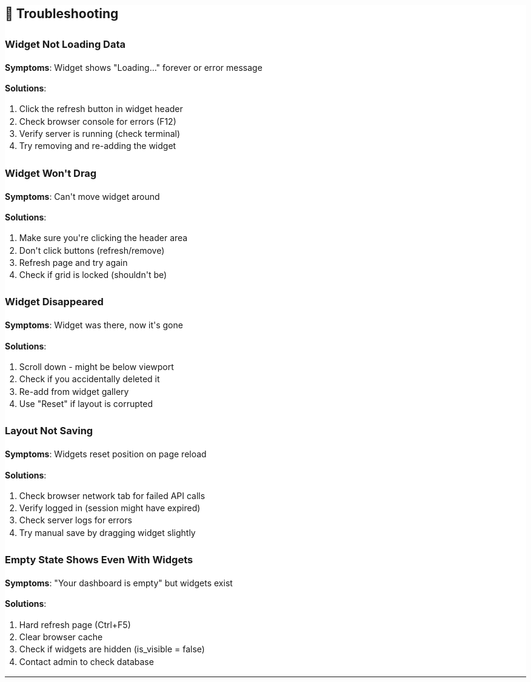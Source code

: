
## 🔧 Troubleshooting

### Widget Not Loading Data

**Symptoms**: Widget shows "Loading..." forever or error message

**Solutions**:
1. Click the refresh button in widget header
2. Check browser console for errors (F12)
3. Verify server is running (check terminal)
4. Try removing and re-adding the widget

### Widget Won't Drag

**Symptoms**: Can't move widget around

**Solutions**:
1. Make sure you're clicking the header area
2. Don't click buttons (refresh/remove)
3. Refresh page and try again
4. Check if grid is locked (shouldn't be)

### Widget Disappeared

**Symptoms**: Widget was there, now it's gone

**Solutions**:
1. Scroll down - might be below viewport
2. Check if you accidentally deleted it
3. Re-add from widget gallery
4. Use "Reset" if layout is corrupted

### Layout Not Saving

**Symptoms**: Widgets reset position on page reload

**Solutions**:
1. Check browser network tab for failed API calls
2. Verify logged in (session might have expired)
3. Check server logs for errors
4. Try manual save by dragging widget slightly

### Empty State Shows Even With Widgets

**Symptoms**: "Your dashboard is empty" but widgets exist

**Solutions**:
1. Hard refresh page (Ctrl+F5)
2. Clear browser cache
3. Check if widgets are hidden (is_visible = false)
4. Contact admin to check database

---
